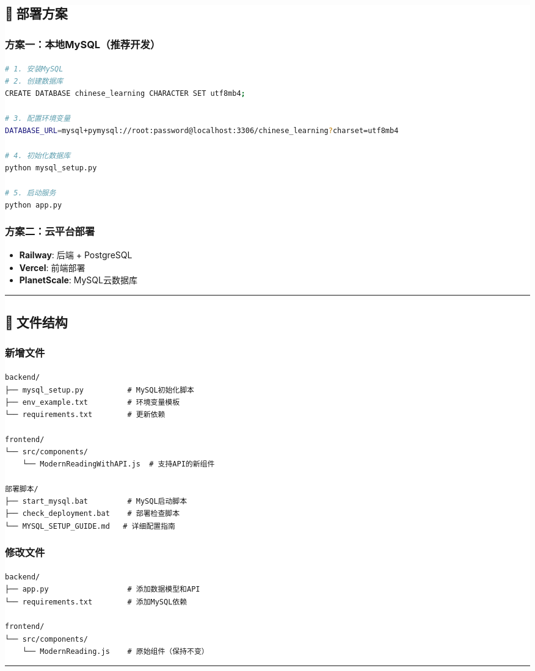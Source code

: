 
## 🚀 部署方案

### 方案一：本地MySQL（推荐开发）
```bash
# 1. 安装MySQL
# 2. 创建数据库
CREATE DATABASE chinese_learning CHARACTER SET utf8mb4;

# 3. 配置环境变量
DATABASE_URL=mysql+pymysql://root:password@localhost:3306/chinese_learning?charset=utf8mb4

# 4. 初始化数据库
python mysql_setup.py

# 5. 启动服务
python app.py
```

### 方案二：云平台部署
- **Railway**: 后端 + PostgreSQL
- **Vercel**: 前端部署
- **PlanetScale**: MySQL云数据库

---

## 📁 文件结构

### 新增文件
```
backend/
├── mysql_setup.py          # MySQL初始化脚本
├── env_example.txt         # 环境变量模板
└── requirements.txt        # 更新依赖

frontend/
└── src/components/
    └── ModernReadingWithAPI.js  # 支持API的新组件

部署脚本/
├── start_mysql.bat         # MySQL启动脚本
├── check_deployment.bat    # 部署检查脚本
└── MYSQL_SETUP_GUIDE.md   # 详细配置指南
```

### 修改文件
```
backend/
├── app.py                  # 添加数据模型和API
└── requirements.txt        # 添加MySQL依赖

frontend/
└── src/components/
    └── ModernReading.js    # 原始组件（保持不变）
```

---